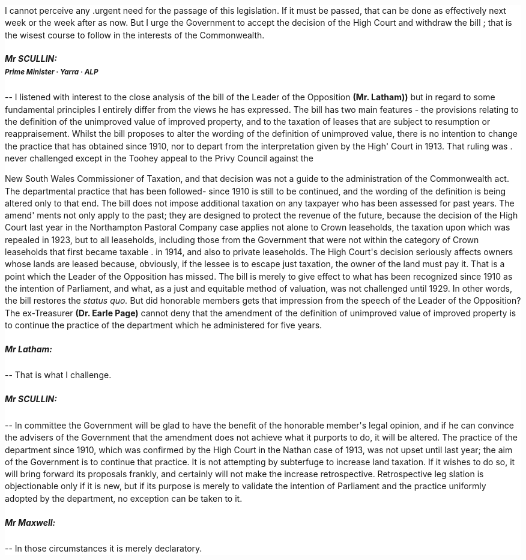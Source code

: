 I cannot perceive any .urgent need for the passage of this legislation. If it must be passed, that can be done as effectively next week or the week after as now. But I urge the Government to accept the decision of the High Court and withdraw the bill ; that is the wisest course to follow in the interests of the Commonwealth. 

##### Mr SCULLIN:<br><small class="text-muted">Prime Minister &middot; Yarra &middot; ALP</small>

-- I listened with interest to the close analysis of the bill of the Leader of the Opposition  **(Mr. Latham))**  but in regard to some fundamental principles I entirely differ from the views he has expressed. The bill has two main features - the provisions relating to the definition of the unimproved value of improved property, and to the taxation of leases that are subject to resumption or reappraisement.  Whilst the bill proposes to alter the wording of the definition of unimproved value, there is no intention to change the practice that has obtained since 1910, nor to depart from the interpretation given by the High' Court in 1913. That ruling was . never challenged except in the Toohey appeal to the Privy Council against the 

New South Wales Commissioner of  Taxation,  and that decision was not a guide to the administration of the Commonwealth act. The departmental practice that has been followed- since 1910 is still to be continued, and the wording of the definition is being altered only to that end. The bill does not impose additional taxation on any taxpayer who has been assessed for past years. The amend' ments not only apply to the past; they are designed to protect the revenue of the future, because the decision of the High Court last year in the Northampton Pastoral Company case applies not alone to Crown leaseholds, the taxation upon which was repealed in 1923, but to all leaseholds, including those from the Government that were not within the category of Crown leaseholds that first became taxable . in 1914, and also to private leaseholds. The High Court's decision seriously affects owners whose lands are leased because, obviously, if the lessee is to escape just taxation, the owner of the land must pay it. That is a point which the Leader of the Opposition has missed. The bill is merely to give effect to what has been recognized since 1910 as the intention of Parliament, and what, as a just and equitable method of valuation, was not challenged until 1929. In other words, the bill restores the  *status quo.*  But did honorable members gets that impression from the speech of the Leader of the Opposition? The ex-Treasurer  **(Dr. Earle Page)**  cannot deny that the amendment of the definition of unimproved value of improved property is to continue the practice of the department which he administered for five years. 

##### Mr Latham:

-- That is what I challenge. 

##### Mr SCULLIN:

-- In committee the Government will be glad to have the benefit of the honorable member's legal opinion, and if he can convince the advisers of the Government that the amendment does not achieve what it purports to do, it will be altered. The practice of the department since 1910, which was confirmed by the High Court in the Nathan case of 1913, was not upset until last year; the aim of the Government is to continue that practice. It is not attempting by subterfuge to increase land taxation. If it wishes to do so, it will bring forward its proposals frankly, and certainly will not make the increase retrospective. Retrospective leg  slation  is objectionable only if it is new, but if its purpose is merely to validate the intention of Parliament and the practice uniformly adopted by the department, no exception can be taken to it. 

##### Mr Maxwell:

-- In those circumstances it is merely declaratory. 
